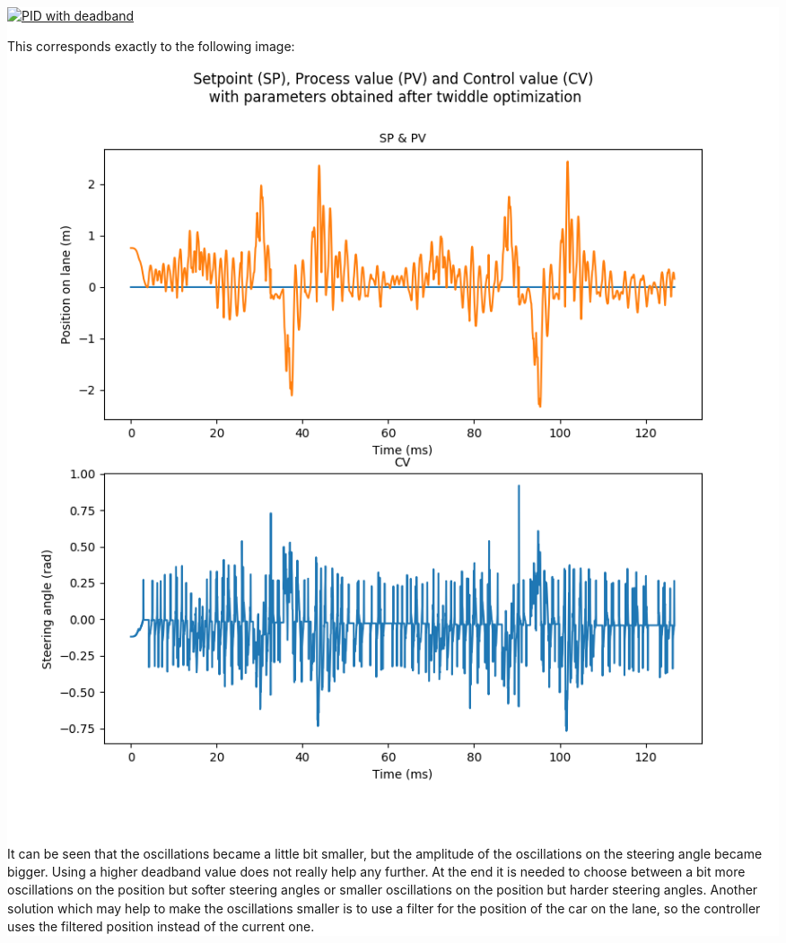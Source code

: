 [![PID with deadband](https://i.imgur.com/5zmPtb7.jpg)](https://youtu.be/hJ8jE2PrNIc "PID with deadband") 

This corresponds exactly to the following image:
![](./plots/ImgsReport/twiddle_final_db_SP_PV_CV.png)

It can be seen that the oscillations became a little bit smaller, but the amplitude of the oscillations on the steering angle became bigger. Using a higher deadband value does not really help any further. At the end it is needed to choose between a bit more oscillations on the position but softer steering angles or smaller oscillations on the position but harder steering angles. Another solution which may help to make the oscillations smaller is to use a filter for the position of the car on the lane, so the controller uses the filtered position instead of the current one.
